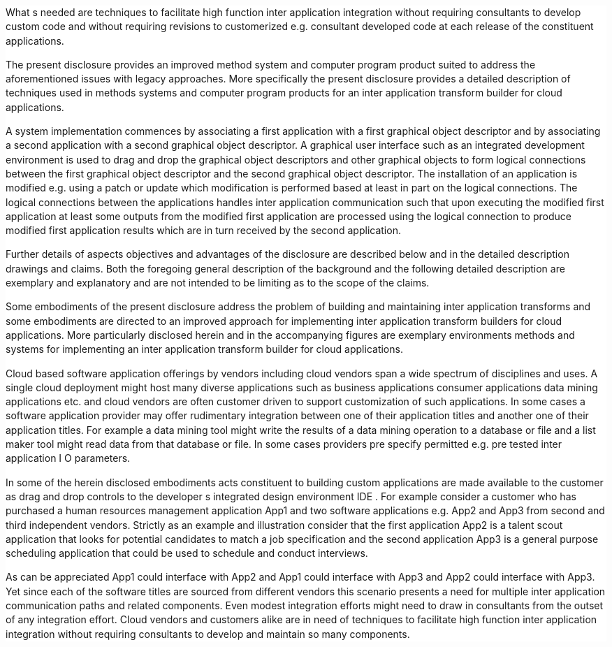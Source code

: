 What s needed are techniques to facilitate high function inter application integration without requiring consultants to develop custom code and without requiring revisions to customerized e.g. consultant developed code at each release of the constituent applications.

The present disclosure provides an improved method system and computer program product suited to address the aforementioned issues with legacy approaches. More specifically the present disclosure provides a detailed description of techniques used in methods systems and computer program products for an inter application transform builder for cloud applications.

A system implementation commences by associating a first application with a first graphical object descriptor and by associating a second application with a second graphical object descriptor. A graphical user interface such as an integrated development environment is used to drag and drop the graphical object descriptors and other graphical objects to form logical connections between the first graphical object descriptor and the second graphical object descriptor. The installation of an application is modified e.g. using a patch or update which modification is performed based at least in part on the logical connections. The logical connections between the applications handles inter application communication such that upon executing the modified first application at least some outputs from the modified first application are processed using the logical connection to produce modified first application results which are in turn received by the second application.

Further details of aspects objectives and advantages of the disclosure are described below and in the detailed description drawings and claims. Both the foregoing general description of the background and the following detailed description are exemplary and explanatory and are not intended to be limiting as to the scope of the claims.

Some embodiments of the present disclosure address the problem of building and maintaining inter application transforms and some embodiments are directed to an improved approach for implementing inter application transform builders for cloud applications. More particularly disclosed herein and in the accompanying figures are exemplary environments methods and systems for implementing an inter application transform builder for cloud applications.

Cloud based software application offerings by vendors including cloud vendors span a wide spectrum of disciplines and uses. A single cloud deployment might host many diverse applications such as business applications consumer applications data mining applications etc. and cloud vendors are often customer driven to support customization of such applications. In some cases a software application provider may offer rudimentary integration between one of their application titles and another one of their application titles. For example a data mining tool might write the results of a data mining operation to a database or file and a list maker tool might read data from that database or file. In some cases providers pre specify permitted e.g. pre tested inter application I O parameters.

In some of the herein disclosed embodiments acts constituent to building custom applications are made available to the customer as drag and drop controls to the developer s integrated design environment IDE . For example consider a customer who has purchased a human resources management application App1 and two software applications e.g. App2 and App3 from second and third independent vendors. Strictly as an example and illustration consider that the first application App2 is a talent scout application that looks for potential candidates to match a job specification and the second application App3 is a general purpose scheduling application that could be used to schedule and conduct interviews.

As can be appreciated App1 could interface with App2 and App1 could interface with App3 and App2 could interface with App3. Yet since each of the software titles are sourced from different vendors this scenario presents a need for multiple inter application communication paths and related components. Even modest integration efforts might need to draw in consultants from the outset of any integration effort. Cloud vendors and customers alike are in need of techniques to facilitate high function inter application integration without requiring consultants to develop and maintain so many components.
